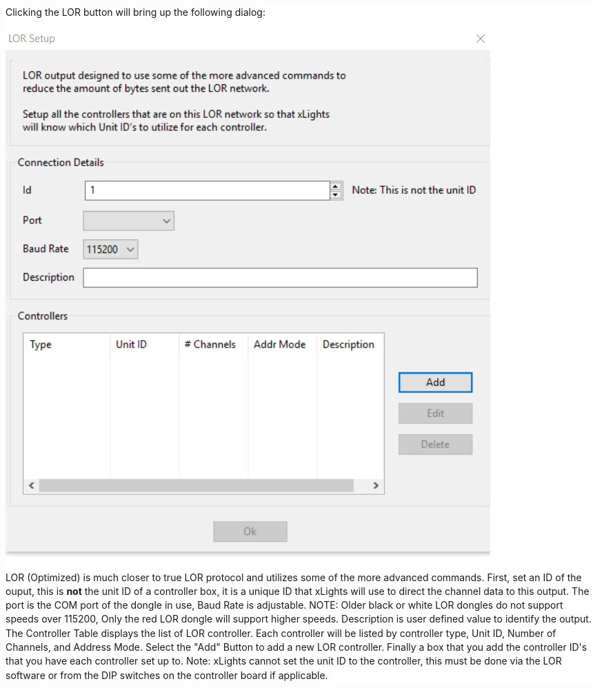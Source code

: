 Clicking the LOR button will bring up the following dialog:

![](../../.gitbook/assets/image%20%28612%29.png)

LOR \(Optimized\) is much closer to true LOR protocol and utilizes some of the more advanced commands. First, set an ID of the ouput, this is **not** the unit ID of a controller box, it is a unique ID that xLights will use to direct the channel data to this output. The port is the COM port of the dongle in use, Baud Rate is adjustable. NOTE: Older black or white LOR dongles do not support speeds over 115200, Only the red LOR dongle will support higher speeds. Description is user defined value to identify the output. The Controller Table displays the list of LOR controller. Each controller will be listed by controller type, Unit ID, Number of Channels, and Address Mode. Select the "Add" Button to add a new LOR controller. Finally a box that you add the controller ID's that you have each controller set up to. Note: xLights cannot set the unit ID to the controller, this must be done via the LOR software or from the DIP switches on the controller board if applicable. 
